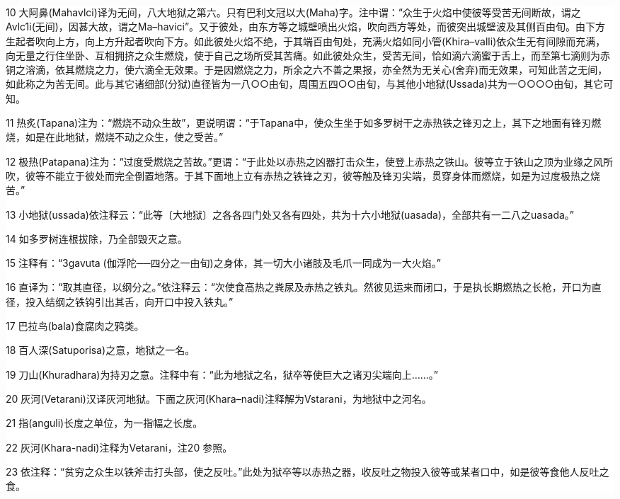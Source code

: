10 大阿鼻(Mahavlci)译为无间，八大地狱之第六。只有巴利文冠以大(Maha)字。注中谓：“众生于火焰中使彼等受苦无间断故，谓之Avlc1i(无间)，因甚大故，谓之Ma–havici”。又于彼处，由东方等之城壁喷出火焰，吹向西方等处，而彼突出城壁波及其侧百由旬。由下方生起者吹向上方，向上方升起者吹向下方。如此彼处火焰不绝，于其端百由旬处，充满火焰如同小管(Khira–valli)依众生无有间隙而充满，向无量之行住坐卧、互相拥挤之众生燃烧，使于自己之场所受其苦痛。如此彼处众生，受苦无间，恰如滴六滴蜜于舌上，而至第七滴则为赤铜之溶滴，依其燃烧之力，使六滴全无效果。于是因燃烧之力，所余之六不善之果报，亦全然为无关心(舍弃)而无效果，可知此苦之无间，如此称之为苦无间。此与其它诸细部(分狱)直径皆为一八○○由旬，周围五四○○由旬，与其他小地狱(Ussada)共为一○○○○由旬，其它可知。

11 热炙(Tapana)注为：“燃烧不动众生故”，更说明谓：“于Tapana中，使众生坐于如多罗树干之赤热铁之锋刃之上，其下之地面有锋刃燃烧，如是在此地狱，燃烧不动之众生，使之受苦。”

12 极热(Patapana)注为：“过度受燃烧之苦故。”更谓：“于此处以赤热之凶器打击众生，使登上赤热之铁山。彼等立于铁山之顶为业缘之风所吹，彼等不能立于彼处而完全倒置地落。于其下面地上立有赤热之铁锋之刃，彼等触及锋刃尖端，贯穿身体而燃烧，如是为过度极热之烧苦。”

13 小地狱(ussada)依注释云：“此等〔大地狱〕之各各四门处又各有四处，共为十六小地狱(uasada)，全部共有一二八之uasada。”

14 如多罗树连根拔除，乃全部毁灭之意。

15 注释有：“3gavuta (伽浮陀──四分之一由旬)之身体，其一切大小诸肢及毛爪一同成为一大火焰。”

16 直译为：“取其直径，以纲分之。”依注释云：“次使食高热之粪尿及赤热之铁丸。然彼见运来而闭口，于是执长期燃热之长枪，开口为直径，投入结纲之铁钩引出其舌，向开口中投入铁丸。”

17 巴拉鸟(bala)食腐肉之鸦类。

18 百人深(Satuporisa)之意，地狱之一名。

19 刀山(Khuradhara)为持刃之意。注释中有：“此为地狱之名，狱卒等使巨大之诸刃尖端向上……。”

20 灰河(Vetarani)汉译灰河地狱。下面之灰河(Khara–nadi)注释解为Vstarani，为地狱中之河名。

21 指(anguli)长度之单位，为一指幅之长度。

22 灰河(Khara-nadi)注释为Vetarani，注20 参照。

23 依注释：“贫穷之众生以铁斧击打头部，使之反吐。”此处为狱卒等以赤热之器，收反吐之物投入彼等或某者口中，如是彼等食他人反吐之食。